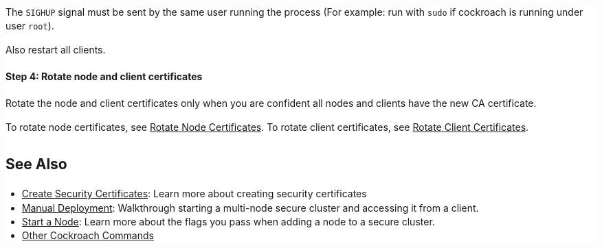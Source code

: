 The `SIGHUP` signal must be sent by the same user running the process (For example: run with `sudo` if cockroach is running under user `root`).	

Also restart all clients.

#### Step 4: Rotate node and client certificates

Rotate the node and client certificates only when you are confident all nodes and clients have the new CA certificate.

To rotate node certificates, see [Rotate Node Certificates](certificate-rotation.html#rotating-node-certificates).
To rotate client certificates, see [Rotate Client Certificates](certificate-rotation.html#rotating-client-certificates).

## See Also

- [Create Security Certificates](create-security-certificates.html): Learn more about creating security certificates
- [Manual Deployment](manual-deployment.html): Walkthrough starting a multi-node secure cluster and accessing it from a client.
- [Start a Node](start-a-node.html): Learn more about the flags you pass when adding a node to a secure cluster.
- [Other Cockroach Commands](cockroach-commands.html)
